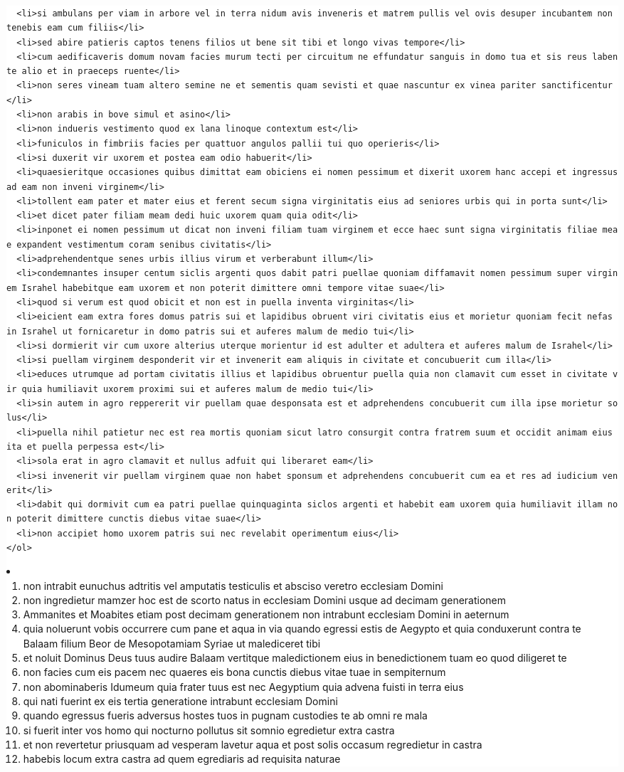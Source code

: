       <li>si ambulans per viam in arbore vel in terra nidum avis inveneris et matrem pullis vel ovis desuper incubantem non tenebis eam cum filiis</li>
      <li>sed abire patieris captos tenens filios ut bene sit tibi et longo vivas tempore</li>
      <li>cum aedificaveris domum novam facies murum tecti per circuitum ne effundatur sanguis in domo tua et sis reus labente alio et in praeceps ruente</li>
      <li>non seres vineam tuam altero semine ne et sementis quam sevisti et quae nascuntur ex vinea pariter sanctificentur</li>
      <li>non arabis in bove simul et asino</li>
      <li>non indueris vestimento quod ex lana linoque contextum est</li>
      <li>funiculos in fimbriis facies per quattuor angulos pallii tui quo operieris</li>
      <li>si duxerit vir uxorem et postea eam odio habuerit</li>
      <li>quaesieritque occasiones quibus dimittat eam obiciens ei nomen pessimum et dixerit uxorem hanc accepi et ingressus ad eam non inveni virginem</li>
      <li>tollent eam pater et mater eius et ferent secum signa virginitatis eius ad seniores urbis qui in porta sunt</li>
      <li>et dicet pater filiam meam dedi huic uxorem quam quia odit</li>
      <li>inponet ei nomen pessimum ut dicat non inveni filiam tuam virginem et ecce haec sunt signa virginitatis filiae meae expandent vestimentum coram senibus civitatis</li>
      <li>adprehendentque senes urbis illius virum et verberabunt illum</li>
      <li>condemnantes insuper centum siclis argenti quos dabit patri puellae quoniam diffamavit nomen pessimum super virginem Israhel habebitque eam uxorem et non poterit dimittere omni tempore vitae suae</li>
      <li>quod si verum est quod obicit et non est in puella inventa virginitas</li>
      <li>eicient eam extra fores domus patris sui et lapidibus obruent viri civitatis eius et morietur quoniam fecit nefas in Israhel ut fornicaretur in domo patris sui et auferes malum de medio tui</li>
      <li>si dormierit vir cum uxore alterius uterque morientur id est adulter et adultera et auferes malum de Israhel</li>
      <li>si puellam virginem desponderit vir et invenerit eam aliquis in civitate et concubuerit cum illa</li>
      <li>educes utrumque ad portam civitatis illius et lapidibus obruentur puella quia non clamavit cum esset in civitate vir quia humiliavit uxorem proximi sui et auferes malum de medio tui</li>
      <li>sin autem in agro reppererit vir puellam quae desponsata est et adprehendens concubuerit cum illa ipse morietur solus</li>
      <li>puella nihil patietur nec est rea mortis quoniam sicut latro consurgit contra fratrem suum et occidit animam eius ita et puella perpessa est</li>
      <li>sola erat in agro clamavit et nullus adfuit qui liberaret eam</li>
      <li>si invenerit vir puellam virginem quae non habet sponsum et adprehendens concubuerit cum ea et res ad iudicium venerit</li>
      <li>dabit qui dormivit cum ea patri puellae quinquaginta siclos argenti et habebit eam uxorem quia humiliavit illam non poterit dimittere cunctis diebus vitae suae</li>
      <li>non accipiet homo uxorem patris sui nec revelabit operimentum eius</li>
    </ol>
  </li>
  <li>
    <ol>
      <li>non intrabit eunuchus adtritis vel amputatis testiculis et absciso veretro ecclesiam Domini</li>
      <li>non ingredietur mamzer hoc est de scorto natus in ecclesiam Domini usque ad decimam generationem</li>
      <li>Ammanites et Moabites etiam post decimam generationem non intrabunt ecclesiam Domini in aeternum</li>
      <li>quia noluerunt vobis occurrere cum pane et aqua in via quando egressi estis de Aegypto et quia conduxerunt contra te Balaam filium Beor de Mesopotamiam Syriae ut malediceret tibi</li>
      <li>et noluit Dominus Deus tuus audire Balaam vertitque maledictionem eius in benedictionem tuam eo quod diligeret te</li>
      <li>non facies cum eis pacem nec quaeres eis bona cunctis diebus vitae tuae in sempiternum</li>
      <li>non abominaberis Idumeum quia frater tuus est nec Aegyptium quia advena fuisti in terra eius</li>
      <li>qui nati fuerint ex eis tertia generatione intrabunt ecclesiam Domini</li>
      <li>quando egressus fueris adversus hostes tuos in pugnam custodies te ab omni re mala</li>
      <li>si fuerit inter vos homo qui nocturno pollutus sit somnio egredietur extra castra</li>
      <li>et non revertetur priusquam ad vesperam lavetur aqua et post solis occasum regredietur in castra</li>
      <li>habebis locum extra castra ad quem egrediaris ad requisita naturae</li>